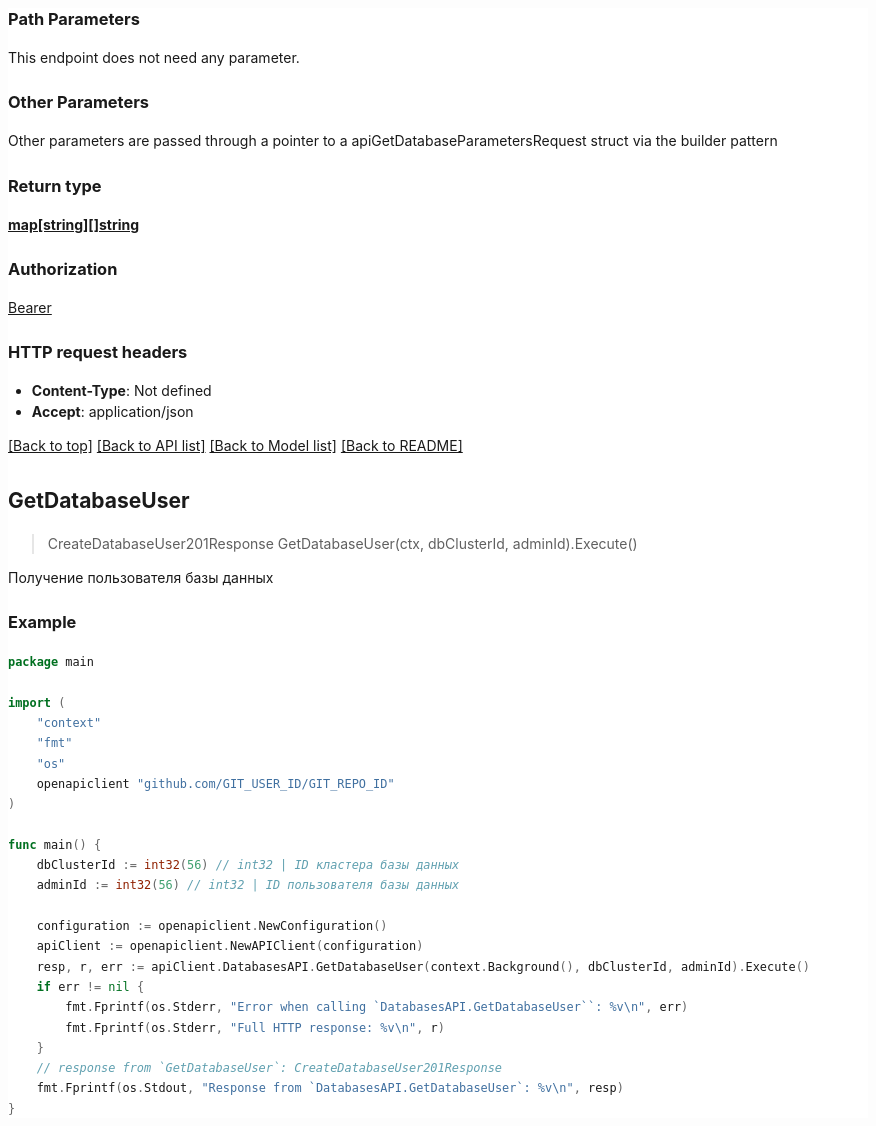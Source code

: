 ### Path Parameters

This endpoint does not need any parameter.

### Other Parameters

Other parameters are passed through a pointer to a apiGetDatabaseParametersRequest struct via the builder pattern


### Return type

[**map[string][]string**](array.md)

### Authorization

[Bearer](../README.md#Bearer)

### HTTP request headers

- **Content-Type**: Not defined
- **Accept**: application/json

[[Back to top]](#) [[Back to API list]](../README.md#documentation-for-api-endpoints)
[[Back to Model list]](../README.md#documentation-for-models)
[[Back to README]](../README.md)


## GetDatabaseUser

> CreateDatabaseUser201Response GetDatabaseUser(ctx, dbClusterId, adminId).Execute()

Получение пользователя базы данных



### Example

```go
package main

import (
    "context"
    "fmt"
    "os"
    openapiclient "github.com/GIT_USER_ID/GIT_REPO_ID"
)

func main() {
    dbClusterId := int32(56) // int32 | ID кластера базы данных
    adminId := int32(56) // int32 | ID пользователя базы данных

    configuration := openapiclient.NewConfiguration()
    apiClient := openapiclient.NewAPIClient(configuration)
    resp, r, err := apiClient.DatabasesAPI.GetDatabaseUser(context.Background(), dbClusterId, adminId).Execute()
    if err != nil {
        fmt.Fprintf(os.Stderr, "Error when calling `DatabasesAPI.GetDatabaseUser``: %v\n", err)
        fmt.Fprintf(os.Stderr, "Full HTTP response: %v\n", r)
    }
    // response from `GetDatabaseUser`: CreateDatabaseUser201Response
    fmt.Fprintf(os.Stdout, "Response from `DatabasesAPI.GetDatabaseUser`: %v\n", resp)
}
```
